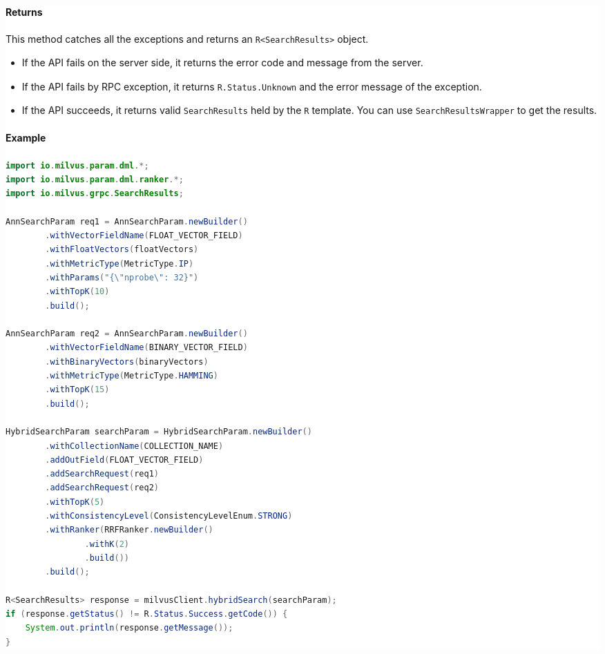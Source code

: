 #### Returns

This method catches all the exceptions and returns an `R<SearchResults>` object.

- If the API fails on the server side, it returns the error code and message from the server.

- If the API fails by RPC exception, it returns `R.Status.Unknown` and the error message of the exception.

- If the API succeeds, it returns valid `SearchResults` held by the `R` template. You can use `SearchResultsWrapper` to get the results.

#### Example

```java
import io.milvus.param.dml.*;
import io.milvus.param.dml.ranker.*;
import io.milvus.grpc.SearchResults;

AnnSearchParam req1 = AnnSearchParam.newBuilder()
        .withVectorFieldName(FLOAT_VECTOR_FIELD)
        .withFloatVectors(floatVectors)
        .withMetricType(MetricType.IP)
        .withParams("{\"nprobe\": 32}")
        .withTopK(10)
        .build();

AnnSearchParam req2 = AnnSearchParam.newBuilder()
        .withVectorFieldName(BINARY_VECTOR_FIELD)
        .withBinaryVectors(binaryVectors)
        .withMetricType(MetricType.HAMMING)
        .withTopK(15)
        .build();

HybridSearchParam searchParam = HybridSearchParam.newBuilder()
        .withCollectionName(COLLECTION_NAME)
        .addOutField(FLOAT_VECTOR_FIELD)
        .addSearchRequest(req1)
        .addSearchRequest(req2)
        .withTopK(5)
        .withConsistencyLevel(ConsistencyLevelEnum.STRONG)
        .withRanker(RRFRanker.newBuilder()
                .withK(2)
                .build())
        .build();

R<SearchResults> response = milvusClient.hybridSearch(searchParam);
if (response.getStatus() != R.Status.Success.getCode()) {
    System.out.println(response.getMessage());
}
```
